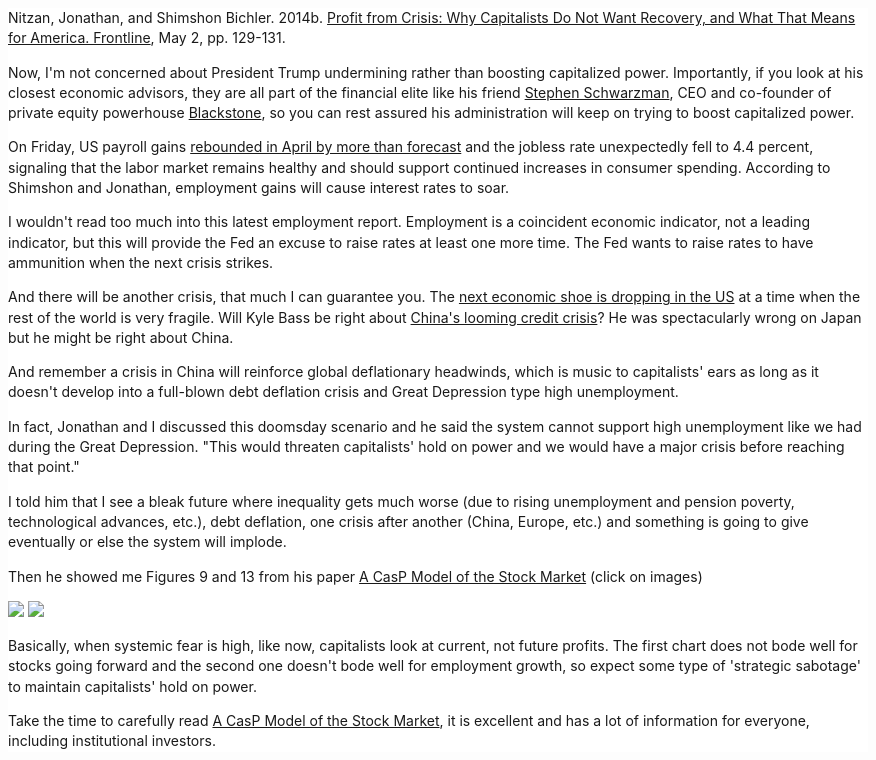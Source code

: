 Nitzan, Jonathan, and Shimshon Bichler. 2014b. <a href="http://bnarchives.yorku.ca/395/" target="_blank" rel="noopener noreferrer">Profit from Crisis: Why Capitalists Do Not Want Recovery, and What That Means for America. Frontline</a>, May 2, pp. 129-131.</p>

<p>Now, I'm not concerned about President Trump undermining rather than boosting capitalized power. Importantly, if you look at his closest economic advisors, they are all part of the financial elite like his friend <a href="https://www.forbes.com/profile/stephen-schwarzman/" target="_blank" rel="noopener noreferrer">Stephen Schwarzman</a>, CEO and co-founder of private equity powerhouse <a href="https://www.blackstone.com/" target="_blank" rel="noopener noreferrer">Blackstone</a>, so you can rest assured his administration will keep on trying to boost capitalized power.

On Friday, US payroll gains <a href="https://www.bloomberg.com/news/articles/2017-05-05/payrolls-in-u-s-rise-by-211-000-jobless-rate-falls-to-4-4" target="_blank" rel="noopener noreferrer">rebounded in April by more than forecast</a> and the jobless rate unexpectedly fell to 4.4 percent, signaling that the labor market remains healthy and should support continued increases in consumer spending. According to Shimshon and Jonathan, employment gains will cause interest rates to soar.

I wouldn't read too much into this latest employment report. Employment is a coincident economic indicator, not a leading indicator, but this will provide the Fed an excuse to raise rates at least one more time. The Fed wants to raise rates to have ammunition when the next crisis strikes.

And there will be another crisis, that much I can guarantee you. The <a href="http://pensionpulse.blogspot.ca/2017/04/is-next-economic-shoe-dropping.html" target="_blank" rel="noopener noreferrer">next economic shoe is dropping in the US</a> at a time when the rest of the world is very fragile. Will Kyle Bass be right about <a href="https://www.bloomberg.com/news/articles/2017-05-02/kyle-bass-sees-china-s-wealth-management-products-as-key-risk" target="_blank" rel="noopener noreferrer">China's looming credit crisis</a>? He was spectacularly wrong on Japan but he might be right about China.

And remember a crisis in China will reinforce global deflationary headwinds, which is music to capitalists' ears as long as it doesn't develop into a full-blown debt deflation crisis and Great Depression type high unemployment.

In fact, Jonathan and I discussed this doomsday scenario and he said the system cannot support high unemployment like we had during the Great Depression. "This would threaten capitalists' hold on power and we would have a major crisis before reaching that point."

I told him that I see a bleak future where inequality gets much worse (due to rising unemployment and pension poverty, technological advances, etc.), debt deflation, one crisis after another (China, Europe, etc.) and something is going to give eventually or else the system will implode.

Then he showed me Figures 9 and 13 from his paper <a href="http://bnarchives.yorku.ca/494/" target="_blank" rel="noopener noreferrer">A CasP Model of the Stock Market</a> (click on images)

<img class="alignnone size-full wp-image-2313" src="http://www.capitalaspower.com/wp-content/uploads/2017/05/20161100_bn_a_casp_model_of_the_stock_market_wpcasp_web_from_firefox_files2Fimage044.jpg"  />

<img class="alignnone size-full wp-image-2317" src="http://www.capitalaspower.com/wp-content/uploads/2017/05/20161100_bn_a_casp_model_of_the_stock_market_wpcasp_web_from_firefox_files2Fimage048.jpg" />

Basically, when systemic fear is high, like now, capitalists look at current, not future profits. The first chart does not bode well for stocks going forward and the second one doesn't bode well for employment growth, so expect some type of 'strategic sabotage' to maintain capitalists' hold on power.

Take the time to carefully read <a href="http://bnarchives.yorku.ca/494/" target="_blank" rel="noopener noreferrer">A CasP Model of the Stock Market</a>, it is excellent and has a lot of information for everyone, including institutional investors.
